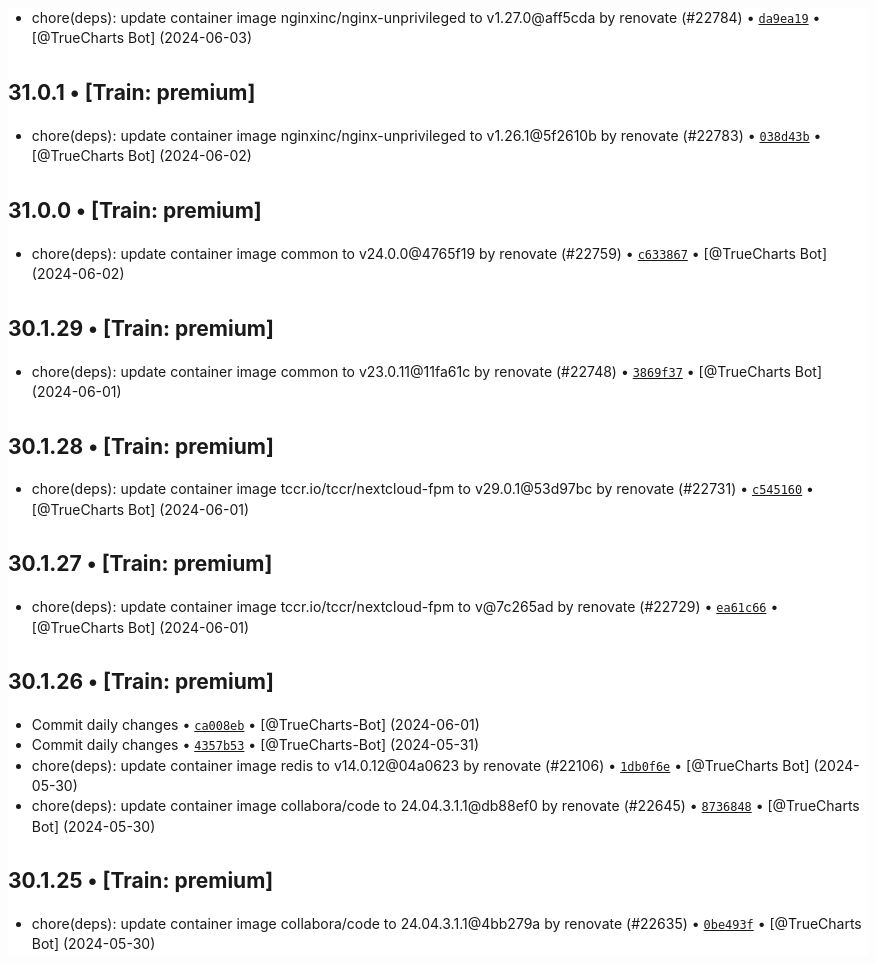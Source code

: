 - chore(deps): update container image nginxinc/nginx-unprivileged to v1.27.0@aff5cda by renovate (#22784) • [`da9ea19`](https://github.com/truecharts/charts/commit/da9ea19372fa654ac51d0e14e5627ae05173c448) • [@TrueCharts Bot] (2024-06-03)

## 31.0.1 • [Train: premium]

- chore(deps): update container image nginxinc/nginx-unprivileged to v1.26.1@5f2610b by renovate (#22783) • [`038d43b`](https://github.com/truecharts/charts/commit/038d43bc29ba96c2cd0de1a1bcf4791377d46c2c) • [@TrueCharts Bot] (2024-06-02)

## 31.0.0 • [Train: premium]

- chore(deps): update container image common to v24.0.0@4765f19 by renovate (#22759) • [`c633867`](https://github.com/truecharts/charts/commit/c633867be543821bcffadf5100482beeb52a7f1b) • [@TrueCharts Bot] (2024-06-02)

## 30.1.29 • [Train: premium]

- chore(deps): update container image common to v23.0.11@11fa61c by renovate (#22748) • [`3869f37`](https://github.com/truecharts/charts/commit/3869f379478fd10fb35dd1314c76b46112f4449b) • [@TrueCharts Bot] (2024-06-01)

## 30.1.28 • [Train: premium]

- chore(deps): update container image tccr.io/tccr/nextcloud-fpm to v29.0.1@53d97bc by renovate (#22731) • [`c545160`](https://github.com/truecharts/charts/commit/c545160094afd0c72543a06baa2daf80bf4aca4c) • [@TrueCharts Bot] (2024-06-01)

## 30.1.27 • [Train: premium]

- chore(deps): update container image tccr.io/tccr/nextcloud-fpm to v@7c265ad by renovate (#22729) • [`ea61c66`](https://github.com/truecharts/charts/commit/ea61c66a69ed509b5164dd64f167841b4663dccc) • [@TrueCharts Bot] (2024-06-01)

## 30.1.26 • [Train: premium]

- Commit daily changes • [`ca008eb`](https://github.com/truecharts/charts/commit/ca008eb2afe01c75e63679218a2f8514f756d67e) • [@TrueCharts-Bot] (2024-06-01)
- Commit daily changes • [`4357b53`](https://github.com/truecharts/charts/commit/4357b533a97aa77ffa16998ce8b568336e3892a9) • [@TrueCharts-Bot] (2024-05-31)
- chore(deps): update container image redis to v14.0.12@04a0623 by renovate (#22106) • [`1db0f6e`](https://github.com/truecharts/charts/commit/1db0f6e5f51421c9c004d28a59ec7ed25c4cc64c) • [@TrueCharts Bot] (2024-05-30)
- chore(deps): update container image collabora/code to 24.04.3.1.1@db88ef0 by renovate (#22645) • [`8736848`](https://github.com/truecharts/charts/commit/8736848b00cd23c6f23f2fd3deb005477c662bd0) • [@TrueCharts Bot] (2024-05-30)

## 30.1.25 • [Train: premium]

- chore(deps): update container image collabora/code to 24.04.3.1.1@4bb279a by renovate (#22635) • [`0be493f`](https://github.com/truecharts/charts/commit/0be493fea58f2f105adaef7704a5a15b355f340c) • [@TrueCharts Bot] (2024-05-30)
